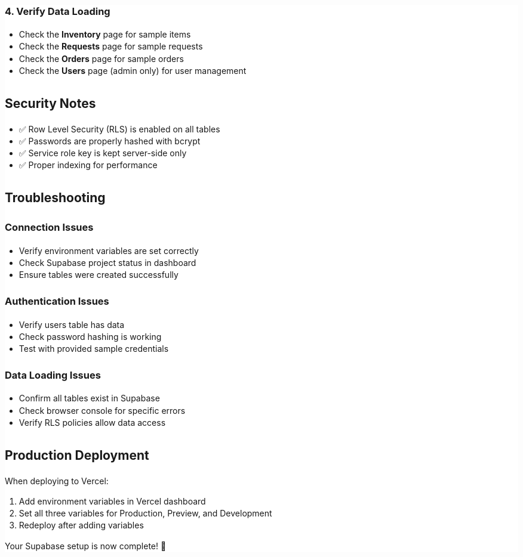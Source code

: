 ### 4. Verify Data Loading

- Check the **Inventory** page for sample items
- Check the **Requests** page for sample requests
- Check the **Orders** page for sample orders
- Check the **Users** page (admin only) for user management

## Security Notes

- ✅ Row Level Security (RLS) is enabled on all tables
- ✅ Passwords are properly hashed with bcrypt
- ✅ Service role key is kept server-side only
- ✅ Proper indexing for performance

## Troubleshooting

### Connection Issues
- Verify environment variables are set correctly
- Check Supabase project status in dashboard
- Ensure tables were created successfully

### Authentication Issues
- Verify users table has data
- Check password hashing is working
- Test with provided sample credentials

### Data Loading Issues
- Confirm all tables exist in Supabase
- Check browser console for specific errors
- Verify RLS policies allow data access

## Production Deployment

When deploying to Vercel:
1. Add environment variables in Vercel dashboard
2. Set all three variables for Production, Preview, and Development
3. Redeploy after adding variables

Your Supabase setup is now complete! 🎉

